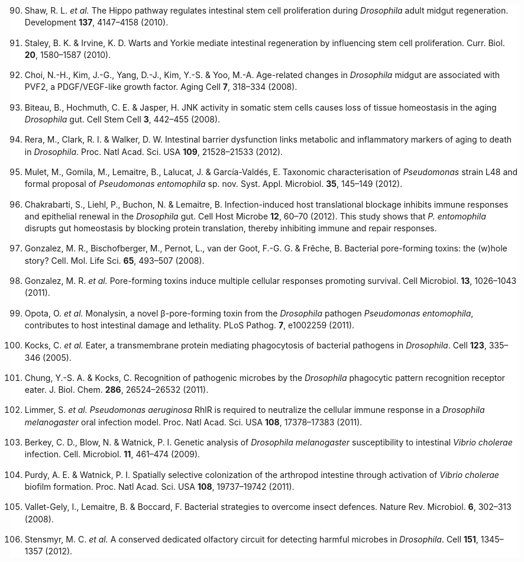 90. Shaw, R. L. *et al.* The Hippo pathway regulates intestinal stem cell proliferation during *Drosophila* adult midgut regeneration. Development **137**, 4147–4158 (2010).

91. Staley, B. K. & Irvine, K. D. Warts and Yorkie mediate intestinal regeneration by influencing stem cell proliferation. Curr. Biol. **20**, 1580–1587 (2010).

92. Choi, N.-H., Kim, J.-G., Yang, D.-J., Kim, Y.-S. & Yoo, M.-A. Age-related changes in *Drosophila* midgut are associated with PVF2, a PDGF/VEGF-like growth factor. Aging Cell **7**, 318–334 (2008).

93. Biteau, B., Hochmuth, C. E. & Jasper, H. JNK activity in somatic stem cells causes loss of tissue homeostasis in the aging *Drosophila* gut. Cell Stem Cell **3**, 442–455 (2008).

94. Rera, M., Clark, R. I. & Walker, D. W. Intestinal barrier dysfunction links metabolic and inflammatory markers of aging to death in *Drosophila*. Proc. Natl Acad. Sci. USA **109**, 21528–21533 (2012).

95. Mulet, M., Gomila, M., Lemaitre, B., Lalucat, J. & García-Valdés, E. Taxonomic characterisation of *Pseudomonas* strain L48 and formal proposal of *Pseudomonas entomophila* sp. nov. Syst. Appl. Microbiol. **35**, 145–149 (2012).

96. Chakrabarti, S., Liehl, P., Buchon, N. & Lemaitre, B. Infection-induced host translational blockage inhibits immune responses and epithelial renewal in the *Drosophila* gut. Cell Host Microbe **12**, 60–70 (2012). This study shows that *P. entomophila* disrupts gut homeostasis by blocking protein translation, thereby inhibiting immune and repair responses.

97. Gonzalez, M. R., Bischofberger, M., Pernot, L., van der Goot, F.-G. G. & Frêche, B. Bacterial pore-forming toxins: the (w)hole story? Cell. Mol. Life Sci. **65**, 493–507 (2008).

98. Gonzalez, M. R. *et al.* Pore-forming toxins induce multiple cellular responses promoting survival. Cell Microbiol. **13**, 1026–1043 (2011).

99. Opota, O. *et al.* Monalysin, a novel β-pore-forming toxin from the *Drosophila* pathogen *Pseudomonas entomophila*, contributes to host intestinal damage and lethality. PLoS Pathog. **7**, e1002259 (2011).

100. Kocks, C. *et al.* Eater, a transmembrane protein mediating phagocytosis of bacterial pathogens in *Drosophila*. Cell **123**, 335–346 (2005).

101. Chung, Y.-S. A. & Kocks, C. Recognition of pathogenic microbes by the *Drosophila* phagocytic pattern recognition receptor eater. J. Biol. Chem. **286**, 26524–26532 (2011).

102. Limmer, S. *et al.* *Pseudomonas aeruginosa* RhlR is required to neutralize the cellular immune response in a *Drosophila melanogaster* oral infection model. Proc. Natl Acad. Sci. USA **108**, 17378–17383 (2011).

103. Berkey, C. D., Blow, N. & Watnick, P. I. Genetic analysis of *Drosophila melanogaster* susceptibility to intestinal *Vibrio cholerae* infection. Cell. Microbiol. **11**, 461–474 (2009).

104. Purdy, A. E. & Watnick, P. I. Spatially selective colonization of the arthropod intestine through activation of *Vibrio cholerae* biofilm formation. Proc. Natl Acad. Sci. USA **108**, 19737–19742 (2011).

105. Vallet-Gely, I., Lemaitre, B. & Boccard, F. Bacterial strategies to overcome insect defences. Nature Rev. Microbiol. **6**, 302–313 (2008).

106. Stensmyr, M. C. *et al.* A conserved dedicated olfactory circuit for detecting harmful microbes in *Drosophila*. Cell **151**, 1345–1357 (2012).
